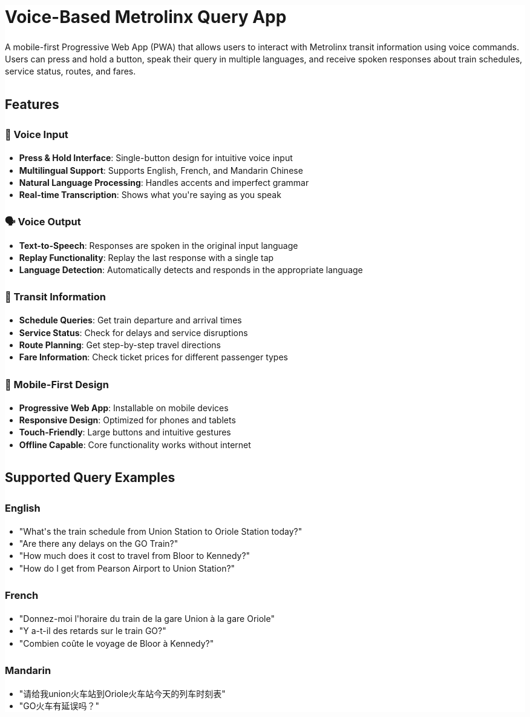 # Voice-Based Metrolinx Query App

A mobile-first Progressive Web App (PWA) that allows users to interact with Metrolinx transit information using voice commands. Users can press and hold a button, speak their query in multiple languages, and receive spoken responses about train schedules, service status, routes, and fares.

## Features

### 🎤 Voice Input
- **Press & Hold Interface**: Single-button design for intuitive voice input
- **Multilingual Support**: Supports English, French, and Mandarin Chinese
- **Natural Language Processing**: Handles accents and imperfect grammar
- **Real-time Transcription**: Shows what you're saying as you speak

### 🗣️ Voice Output
- **Text-to-Speech**: Responses are spoken in the original input language
- **Replay Functionality**: Replay the last response with a single tap
- **Language Detection**: Automatically detects and responds in the appropriate language

### 🚊 Transit Information
- **Schedule Queries**: Get train departure and arrival times
- **Service Status**: Check for delays and service disruptions
- **Route Planning**: Get step-by-step travel directions
- **Fare Information**: Check ticket prices for different passenger types

### 📱 Mobile-First Design
- **Progressive Web App**: Installable on mobile devices
- **Responsive Design**: Optimized for phones and tablets
- **Touch-Friendly**: Large buttons and intuitive gestures
- **Offline Capable**: Core functionality works without internet

## Supported Query Examples

### English
- "What's the train schedule from Union Station to Oriole Station today?"
- "Are there any delays on the GO Train?"
- "How much does it cost to travel from Bloor to Kennedy?"
- "How do I get from Pearson Airport to Union Station?"

### French
- "Donnez-moi l'horaire du train de la gare Union à la gare Oriole"
- "Y a-t-il des retards sur le train GO?"
- "Combien coûte le voyage de Bloor à Kennedy?"

### Mandarin
- "请给我union火车站到Oriole火车站今天的列车时刻表"
- "GO火车有延误吗？"
